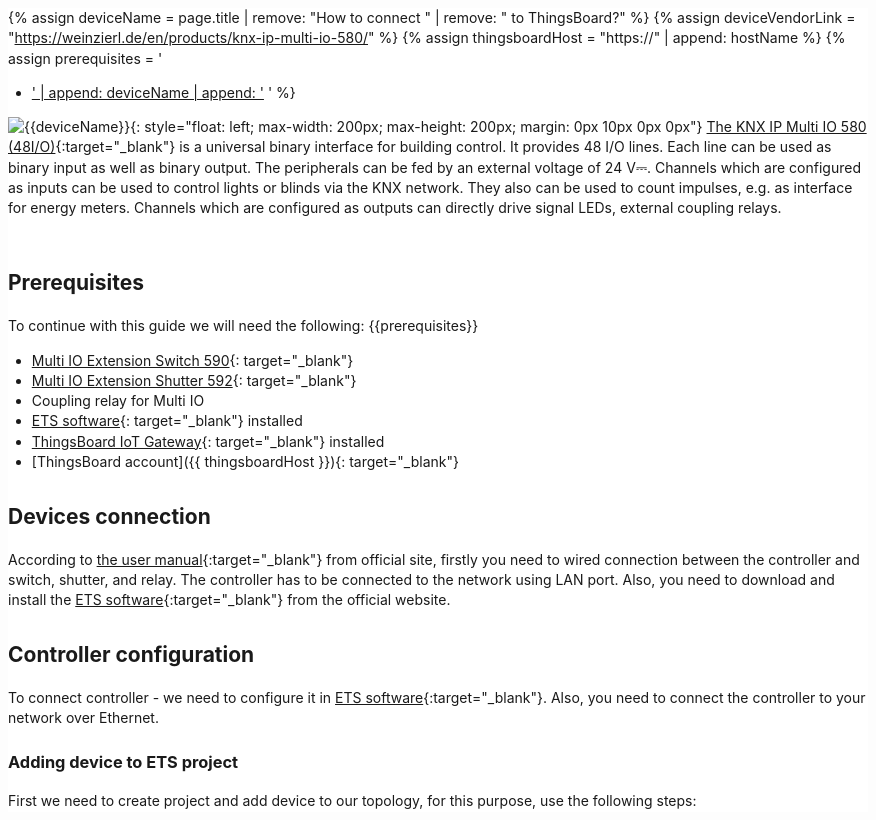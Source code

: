 
{% assign deviceName = page.title | remove: "How to connect " | remove: " to ThingsBoard?" %}
{% assign deviceVendorLink = "https://weinzierl.de/en/products/knx-ip-multi-io-580/" %}
{% assign thingsboardHost = "https://" | append: hostName %}
{% assign prerequisites = '
- <a href="' | append: deviceVendorLink | append: '" target="_blank">' | append: deviceName | append: '</a>
  '
  %}

![{{deviceName}}](https://img.thingsboard.io/devices-library/{{page.deviceImageFileName}}){: style="float: left; max-width: 200px; max-height: 200px; margin: 0px 10px 0px 0px"}
[The KNX IP Multi IO 580 (48I/O)](https://weinzierl.de/en/products/knx-ip-multi-io-580/){:target="_blank"} is a universal binary interface for building control. It provides 48 I/O lines. Each line can be used as binary input as well as binary output. The peripherals can be fed by an external voltage of 24 V⎓. Channels which are configured as inputs can be used to control lights or blinds via the KNX network. They also can be used to count impulses, e.g. as interface for energy meters. Channels which are configured as outputs can directly drive signal LEDs, external coupling relays.<br><br>

## Prerequisites

To continue with this guide we will need the following:
{{prerequisites}}
- [Multi IO Extension Switch 590](https://weinzierl.de/en/products/multi-io-extension-switch-590/){: target="_blank"}
- [Multi IO Extension Shutter 592](https://weinzierl.de/en/products/multi-io-extension-shutter-592/){: target="_blank"}
- Coupling relay for Multi IO
- [ETS software](https://support.knx.org/hc/en-us/articles/4409114300178-ETS-v5-7-7){: target="_blank"} installed
- [ThingsBoard IoT Gateway](https://thingsboard.io/docs/iot-gateway/installation/){: target="_blank"} installed
- [ThingsBoard account]({{ thingsboardHost }}){: target="_blank"}

## Devices connection

According to [the user manual](https://weinzierl.de/images/download/products/580/weinzierl-580-knx-ip-multi-io-5238-manual-en.pdf){:target="_blank"} from official site, firstly you need to wired connection between the controller and switch, shutter, and relay. The controller has to be connected to the network using LAN port. Also, you need to download and install the [ETS software](https://support.knx.org/hc/en-us/articles/4409114300178-ETS-v5-7-7){:target="_blank"} from the official website.

## Controller configuration

To connect controller - we need to configure it in  [ETS software](https://support.knx.org/hc/en-us/articles/4409114300178-ETS-v5-7-7){:target="_blank"}. Also, you need to connect the controller to your network over Ethernet.

### Adding device to ETS project

First we need to create project and add device to our topology, for this purpose, use the following steps:
